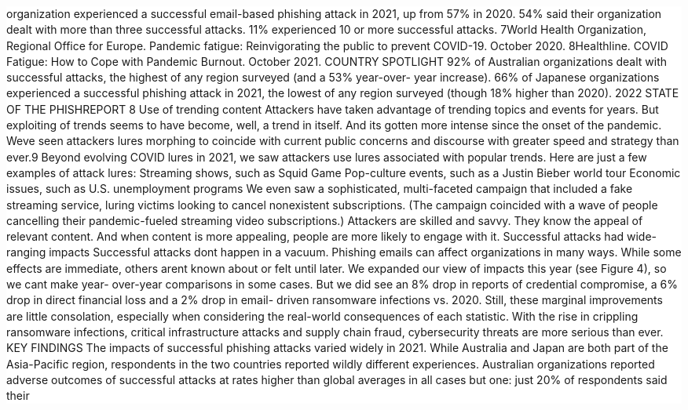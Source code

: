 organization experienced a successful 
email\-based phishing attack in 2021, 
up from 57% in 2020\.
54%
said their organization dealt with more 
than three successful attacks.
11%
experienced 10 or more successful attacks.
7World Health Organization, Regional Office for Europe. Pandemic fatigue: Reinvigorating the public to 
prevent COVID\-19\. October 2020\.
8Healthline. COVID Fatigue: How to Cope with Pandemic Burnout. October 2021\.
COUNTRY SPOTLIGHT
92%
of Australian organizations dealt with 
successful attacks, the highest of any 
region surveyed (and a 53% year\-over\-
year increase).
66%
of Japanese organizations experienced a 
successful phishing attack in 2021, the 
lowest of any region surveyed (though 
18% higher than 2020\).
2022 STATE OF THE PHISHREPORT
8
Use of trending content 
Attackers have taken advantage of trending topics and events for years. But 
exploiting of trends seems to have become, well, a trend in itself. And its gotten 
more intense since the onset of the pandemic. Weve seen attackers lures 
morphing to coincide with current public concerns and discourse with greater 
speed and strategy than ever.9
Beyond evolving COVID lures in 2021, we saw attackers use lures associated with 
popular trends. Here are just a few examples of attack lures:
 Streaming shows, such as Squid Game
 Pop\-culture events, such as a Justin Bieber world tour
 Economic issues, such as U.S. unemployment programs
We even saw a sophisticated, multi\-faceted campaign that included a fake 
streaming service, luring victims looking to cancel nonexistent subscriptions. 
(The campaign coincided with a wave of people cancelling their pandemic\-fueled 
streaming video subscriptions.)
Attackers are skilled and savvy. They know the appeal of relevant content. And 
when content is more appealing, people are more likely to engage with it.
Successful attacks had wide\-ranging impacts
Successful attacks dont happen in a vacuum. Phishing emails can affect 
organizations in many ways. While some effects are immediate, others arent 
known about or felt until later. 
We expanded our view of impacts this year (see Figure 4\), so we cant make year\-
over\-year comparisons in some cases. But we did see an 8% drop in reports of 
credential compromise, a 6% drop in direct financial loss and a 2% drop in email\-
driven ransomware infections vs. 2020\.
Still, these marginal improvements are little consolation, especially when 
considering the real\-world consequences of each statistic. With the rise in 
crippling ransomware infections, critical infrastructure attacks and supply chain 
fraud, cybersecurity threats are more serious than ever. 
KEY FINDINGS
The impacts of successful phishing attacks 
varied widely in 2021\. While Australia and 
Japan are both part of the Asia\-Pacific 
region, respondents in the two countries 
reported wildly different experiences. 
Australian organizations reported adverse 
outcomes of successful attacks at rates 
higher than global averages in all cases but 
one: just 20% of respondents said their 